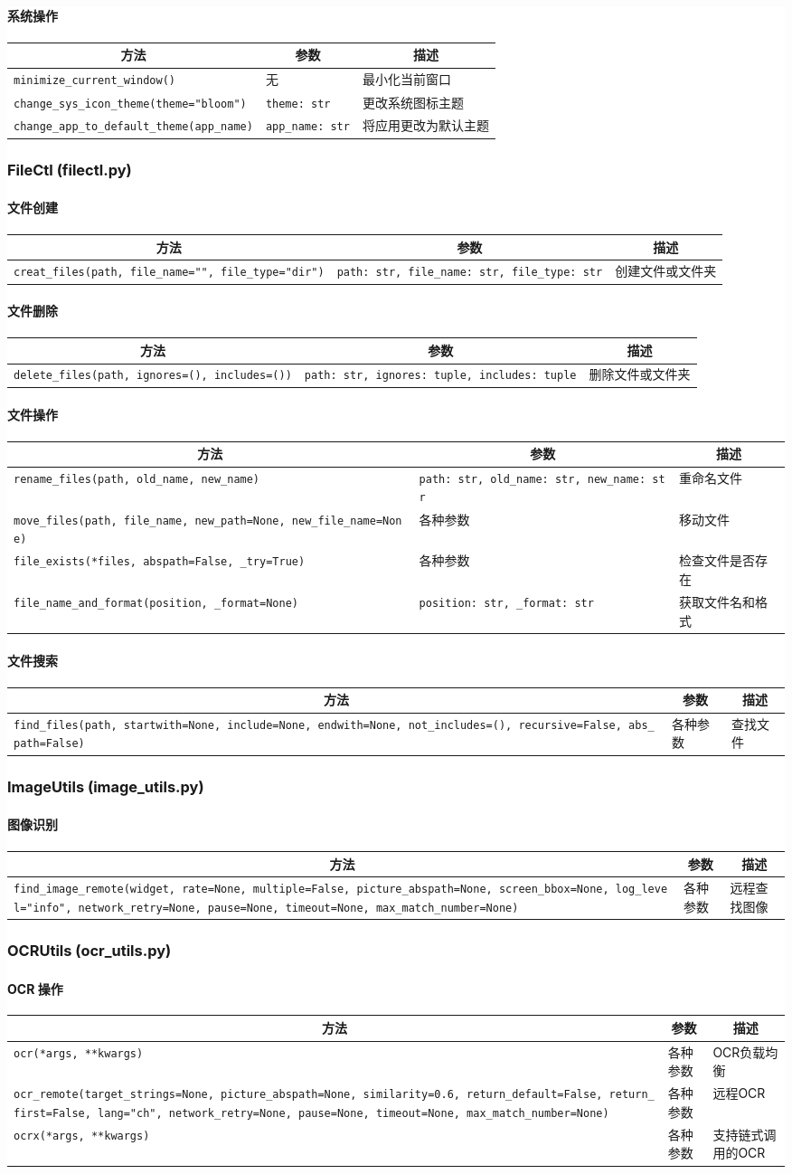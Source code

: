 #### 系统操作
| 方法 | 参数 | 描述 |
|------|------|------|
| `minimize_current_window()` | 无 | 最小化当前窗口 |
| `change_sys_icon_theme(theme="bloom")` | `theme: str` | 更改系统图标主题 |
| `change_app_to_default_theme(app_name)` | `app_name: str` | 将应用更改为默认主题 |

### FileCtl (filectl.py)

#### 文件创建
| 方法 | 参数 | 描述 |
|------|------|------|
| `creat_files(path, file_name="", file_type="dir")` | `path: str, file_name: str, file_type: str` | 创建文件或文件夹 |

#### 文件删除
| 方法 | 参数 | 描述 |
|------|------|------|
| `delete_files(path, ignores=(), includes=())` | `path: str, ignores: tuple, includes: tuple` | 删除文件或文件夹 |

#### 文件操作
| 方法 | 参数 | 描述 |
|------|------|------|
| `rename_files(path, old_name, new_name)` | `path: str, old_name: str, new_name: str` | 重命名文件 |
| `move_files(path, file_name, new_path=None, new_file_name=None)` | 各种参数 | 移动文件 |
| `file_exists(*files, abspath=False, _try=True)` | 各种参数 | 检查文件是否存在 |
| `file_name_and_format(position, _format=None)` | `position: str, _format: str` | 获取文件名和格式 |

#### 文件搜索
| 方法 | 参数 | 描述 |
|------|------|------|
| `find_files(path, startwith=None, include=None, endwith=None, not_includes=(), recursive=False, abs_path=False)` | 各种参数 | 查找文件 |

### ImageUtils (image_utils.py)

#### 图像识别
| 方法 | 参数 | 描述 |
|------|------|------|
| `find_image_remote(widget, rate=None, multiple=False, picture_abspath=None, screen_bbox=None, log_level="info", network_retry=None, pause=None, timeout=None, max_match_number=None)` | 各种参数 | 远程查找图像 |

### OCRUtils (ocr_utils.py)

#### OCR 操作
| 方法 | 参数 | 描述 |
|------|------|------|
| `ocr(*args, **kwargs)` | 各种参数 | OCR负载均衡 |
| `ocr_remote(target_strings=None, picture_abspath=None, similarity=0.6, return_default=False, return_first=False, lang="ch", network_retry=None, pause=None, timeout=None, max_match_number=None)` | 各种参数 | 远程OCR |
| `ocrx(*args, **kwargs)` | 各种参数 | 支持链式调用的OCR |
